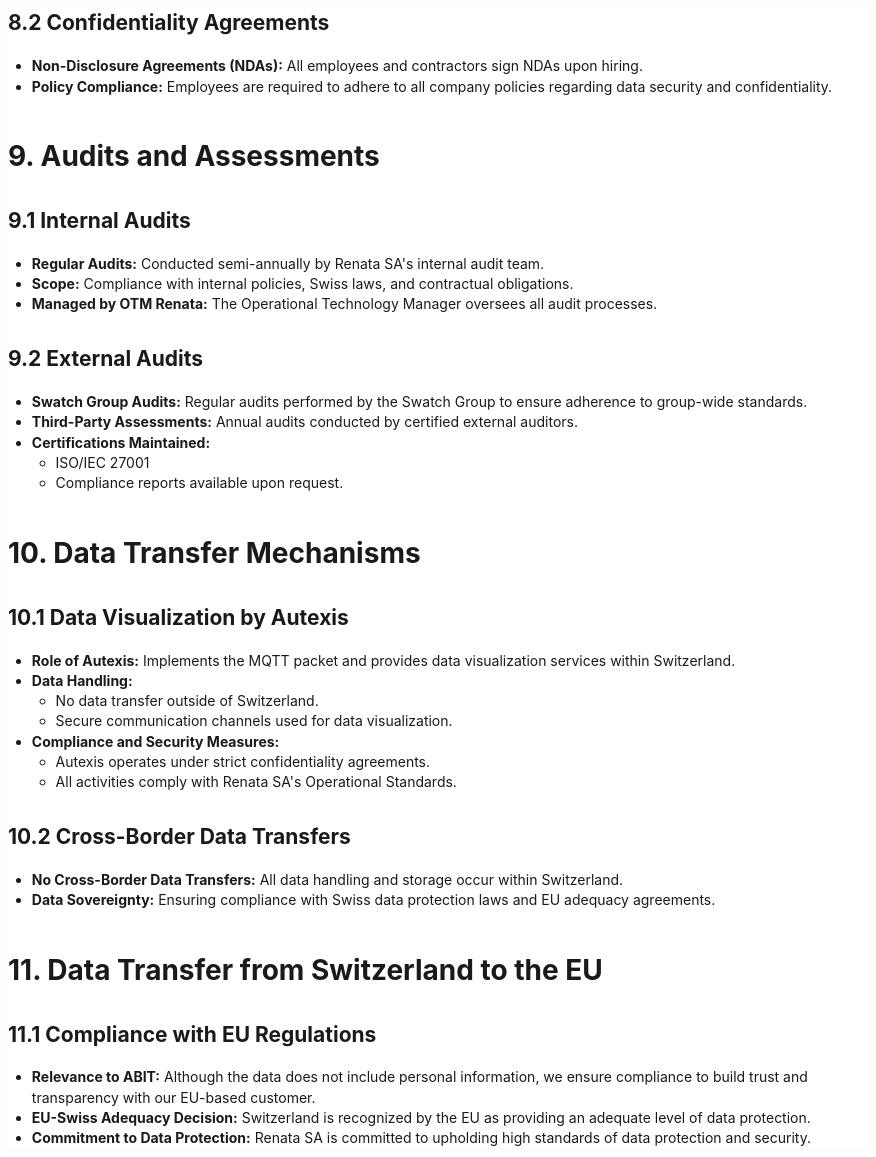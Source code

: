 ## **8.2 Confidentiality Agreements**
- **Non-Disclosure Agreements (NDAs):** All employees and contractors sign NDAs upon hiring.
- **Policy Compliance:** Employees are required to adhere to all company policies regarding data security and confidentiality.

# **9. Audits and Assessments**

## **9.1 Internal Audits**
- **Regular Audits:** Conducted semi-annually by Renata SA's internal audit team.
- **Scope:** Compliance with internal policies, Swiss laws, and contractual obligations.
- **Managed by OTM Renata:** The Operational Technology Manager oversees all audit processes.

## **9.2 External Audits**
- **Swatch Group Audits:** Regular audits performed by the Swatch Group to ensure adherence to group-wide standards.
- **Third-Party Assessments:** Annual audits conducted by certified external auditors.
- **Certifications Maintained:**
  - ISO/IEC 27001
  - Compliance reports available upon request.

# **10. Data Transfer Mechanisms**

## **10.1 Data Visualization by Autexis**
- **Role of Autexis:** Implements the MQTT packet and provides data visualization services within Switzerland.
- **Data Handling:**
  - No data transfer outside of Switzerland.
  - Secure communication channels used for data visualization.
- **Compliance and Security Measures:**
  - Autexis operates under strict confidentiality agreements.
  - All activities comply with Renata SA's Operational Standards.

## **10.2 Cross-Border Data Transfers**
- **No Cross-Border Data Transfers:** All data handling and storage occur within Switzerland.
- **Data Sovereignty:** Ensuring compliance with Swiss data protection laws and EU adequacy agreements.

# **11. Data Transfer from Switzerland to the EU**

## **11.1 Compliance with EU Regulations**
- **Relevance to ABIT:** Although the data does not include personal information, we ensure compliance to build trust and transparency with our EU-based customer.
- **EU-Swiss Adequacy Decision:** Switzerland is recognized by the EU as providing an adequate level of data protection.
- **Commitment to Data Protection:** Renata SA is committed to upholding high standards of data protection and security.
